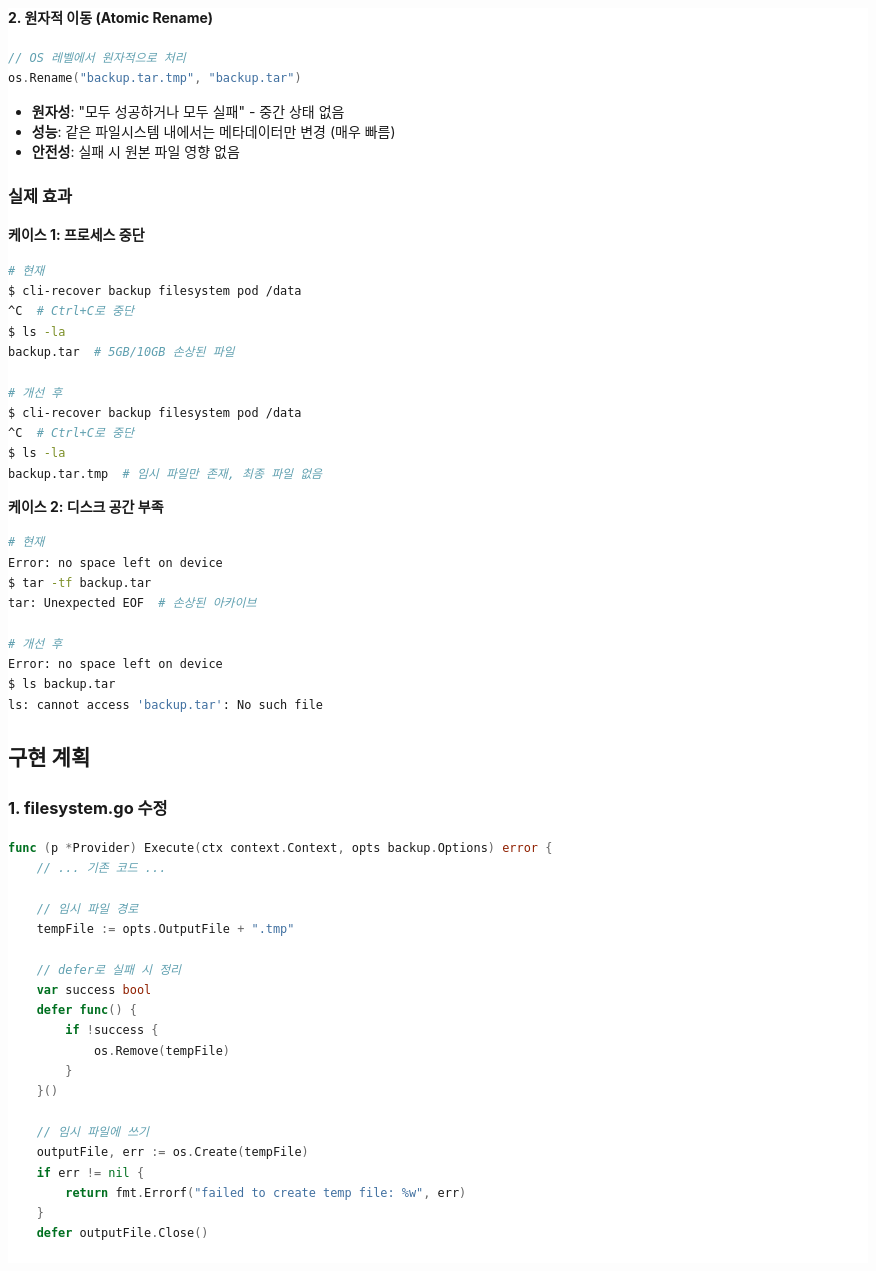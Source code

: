 #### 2. 원자적 이동 (Atomic Rename)
```go
// OS 레벨에서 원자적으로 처리
os.Rename("backup.tar.tmp", "backup.tar")
```
- **원자성**: "모두 성공하거나 모두 실패" - 중간 상태 없음
- **성능**: 같은 파일시스템 내에서는 메타데이터만 변경 (매우 빠름)
- **안전성**: 실패 시 원본 파일 영향 없음

### 실제 효과

**케이스 1: 프로세스 중단**
```bash
# 현재
$ cli-recover backup filesystem pod /data
^C  # Ctrl+C로 중단
$ ls -la
backup.tar  # 5GB/10GB 손상된 파일

# 개선 후
$ cli-recover backup filesystem pod /data
^C  # Ctrl+C로 중단
$ ls -la
backup.tar.tmp  # 임시 파일만 존재, 최종 파일 없음
```

**케이스 2: 디스크 공간 부족**
```bash
# 현재
Error: no space left on device
$ tar -tf backup.tar
tar: Unexpected EOF  # 손상된 아카이브

# 개선 후
Error: no space left on device
$ ls backup.tar
ls: cannot access 'backup.tar': No such file
```

## 구현 계획

### 1. filesystem.go 수정
```go
func (p *Provider) Execute(ctx context.Context, opts backup.Options) error {
    // ... 기존 코드 ...
    
    // 임시 파일 경로
    tempFile := opts.OutputFile + ".tmp"
    
    // defer로 실패 시 정리
    var success bool
    defer func() {
        if !success {
            os.Remove(tempFile)
        }
    }()
    
    // 임시 파일에 쓰기
    outputFile, err := os.Create(tempFile)
    if err != nil {
        return fmt.Errorf("failed to create temp file: %w", err)
    }
    defer outputFile.Close()
    
```